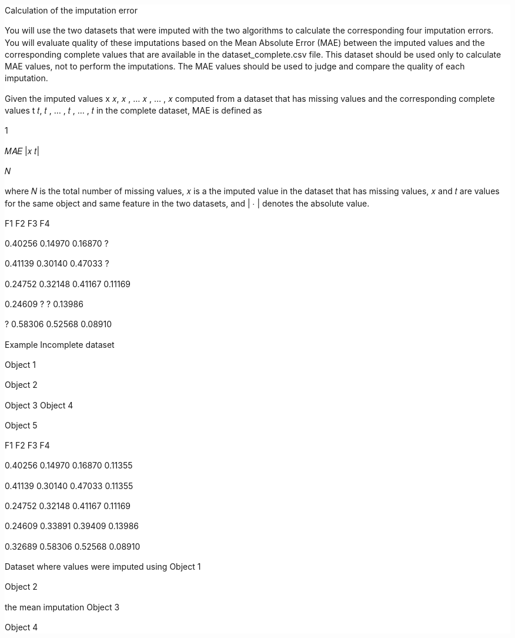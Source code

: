 Calculation of the imputation error

You will use the two datasets that were imputed with the two algorithms to calculate the corresponding four imputation errors. You will evaluate quality of these imputations based on the Mean Absolute Error (MAE) between the imputed values and the corresponding complete values that are available in the dataset_complete.csv file. This dataset should be used only to calculate MAE values, not to perform the imputations. The MAE values should be used to judge and compare the quality of each imputation.

Given the imputed values x 𝑥, 𝑥 , … 𝑥 , … , 𝑥 computed from a dataset that has missing values and the corresponding complete values t 𝑡, 𝑡 , … , 𝑡 , … , 𝑡 in the complete dataset, MAE is defined as

1

𝑀𝐴𝐸 |𝑥 𝑡|

𝑁

where 𝑁 is the total number of missing values, 𝑥 is a the imputed value in the dataset that has missing values, 𝑥 and 𝑡 are values for the same object and same feature in the two datasets, and | ∙ | denotes the absolute value.

F1 F2 F3 F4

0.40256 0.14970 0.16870 ?

0.41139 0.30140 0.47033 ?

0.24752 0.32148 0.41167 0.11169

0.24609 ? ? 0.13986

? 0.58306 0.52568 0.08910

Example Incomplete dataset

Object 1

Object 2

Object 3 Object 4

Object 5

F1 F2 F3 F4

0.40256 0.14970 0.16870 0.11355

0.41139 0.30140 0.47033 0.11355

0.24752 0.32148 0.41167 0.11169

0.24609 0.33891 0.39409 0.13986

0.32689 0.58306 0.52568 0.08910

Dataset where values were imputed using Object 1

Object 2

the mean imputation Object 3

Object 4
